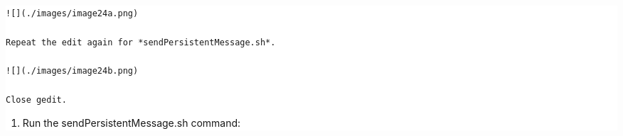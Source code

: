 	![](./images/image24a.png)

	Repeat the edit again for *sendPersistentMessage.sh*.

	![](./images/image24b.png)

	Close gedit.

1. Run the sendPersistentMessage.sh command:
